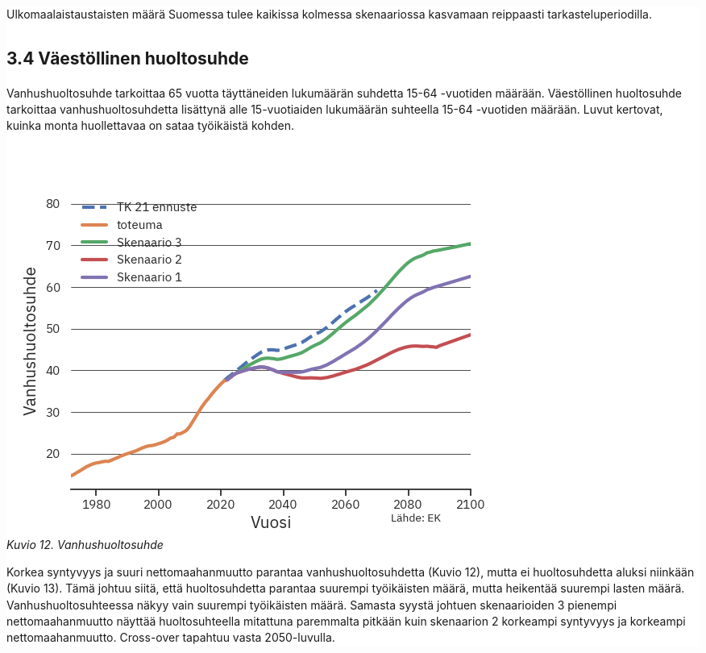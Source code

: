 
Ulkomaalaistaustaisten määrä Suomessa tulee kaikissa kolmessa skenaariossa kasvamaan reippaasti tarkasteluperiodilla. 

3.4 Väestöllinen huoltosuhde
---

Vanhushuoltosuhde tarkoittaa 65 vuotta täyttäneiden lukumäärän suhdetta 15-64 -vuotiden määrään. 
Väestöllinen huoltosuhde tarkoittaa vanhushuoltosuhdetta lisättynä alle 15-vuotiaiden lukumäärän suhteella 15-64 -vuotiden määrään. 
Luvut kertovat, kuinka monta huollettavaa on sataa työikäistä kohden.

![Tuotot](/images/migr/vertailu_vanhushuoltosuhde.png)<br>
_Kuvio 12. Vanhushuoltosuhde_

Korkea syntyvyys ja suuri nettomaahanmuutto parantaa vanhushuoltosuhdetta (Kuvio 12), mutta ei huoltosuhdetta aluksi niinkään (Kuvio 13). Tämä johtuu siitä, että
huoltosuhdetta parantaa suurempi työikäisten määrä, mutta heikentää suurempi lasten määrä. Vanhushuoltosuhteessa näkyy vain suurempi työikäisten määrä. Samasta syystä johtuen skenaarioiden 3 pienempi nettomaahanmuutto näyttää huoltosuhteella mitattuna paremmalta pitkään kuin skenaarion 2 korkeampi syntyvyys ja korkeampi nettomaahanmuutto. Cross-over tapahtuu vasta 2050-luvulla. 

